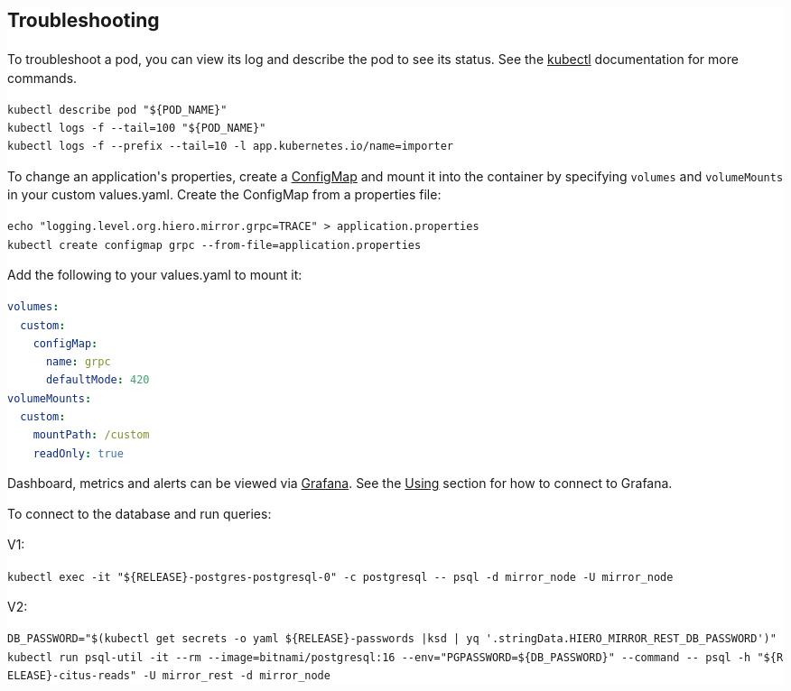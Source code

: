 ## Troubleshooting

To troubleshoot a pod, you can view its log and describe the pod to see its status. See the
[kubectl](https://kubernetes.io/docs/reference/kubectl/overview/) documentation for more commands.

```shell script
kubectl describe pod "${POD_NAME}"
kubectl logs -f --tail=100 "${POD_NAME}"
kubectl logs -f --prefix --tail=10 -l app.kubernetes.io/name=importer
```

To change an application's properties, create
a [ConfigMap](https://kubernetes.io/docs/tasks/configure-pod-container/configure-pod-configmap/#create-configmaps-from-files)
and mount it into the container by specifying `volumes`
and `volumeMounts` in your custom values.yaml. Create the ConfigMap from a properties file:

```shell script
echo "logging.level.org.hiero.mirror.grpc=TRACE" > application.properties
kubectl create configmap grpc --from-file=application.properties
```

Add the following to your values.yaml to mount it:

```yaml
volumes:
  custom:
    configMap:
      name: grpc
      defaultMode: 420
volumeMounts:
  custom:
    mountPath: /custom
    readOnly: true
```

Dashboard, metrics and alerts can be viewed via [Grafana](https://grafana.com). See the [Using](#using) section for how
to connect to Grafana.

To connect to the database and run queries:

V1:

```shell script
kubectl exec -it "${RELEASE}-postgres-postgresql-0" -c postgresql -- psql -d mirror_node -U mirror_node
```

V2:

```shell
DB_PASSWORD="$(kubectl get secrets -o yaml ${RELEASE}-passwords |ksd | yq '.stringData.HIERO_MIRROR_REST_DB_PASSWORD')"
kubectl run psql-util -it --rm --image=bitnami/postgresql:16 --env="PGPASSWORD=${DB_PASSWORD}" --command -- psql -h "${RELEASE}-citus-reads" -U mirror_rest -d mirror_node
```
